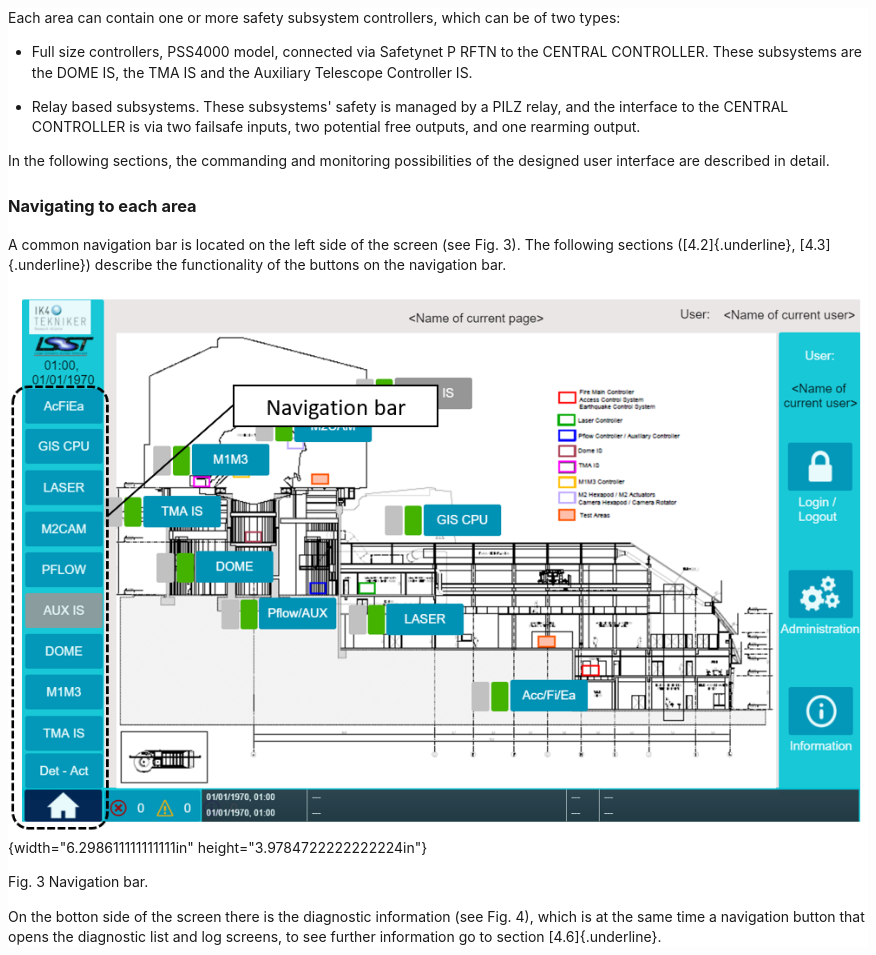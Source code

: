Each area can contain one or more safety subsystem controllers, which can be of two types:

-   Full size controllers, PSS4000 model, connected via Safetynet P RFTN to the CENTRAL CONTROLLER. These subsystems are
    the DOME IS, the TMA IS and the Auxiliary Telescope Controller IS.

-   Relay based subsystems. These subsystems' safety is managed by a PILZ relay, and the interface to the CENTRAL
    CONTROLLER is via two failsafe inputs, two potential free outputs, and one rearming output.

In the following sections, the commanding and monitoring possibilities of the designed user interface are described in
detail.

### Navigating to each area

A common navigation bar is located on the left side of the screen (see Fig. 3). The following sections
([4.2]{.underline}, [4.3]{.underline}) describe the functionality of the buttons on the navigation bar.

![](./media/media/image5.png){width="6.298611111111111in" height="3.9784722222222224in"}

Fig. 3 Navigation bar.

On the botton side of the screen there is the diagnostic information (see Fig. 4), which is at the same time a
navigation button that opens the diagnostic list and log screens, to see further information go to section
[4.6]{.underline}.
